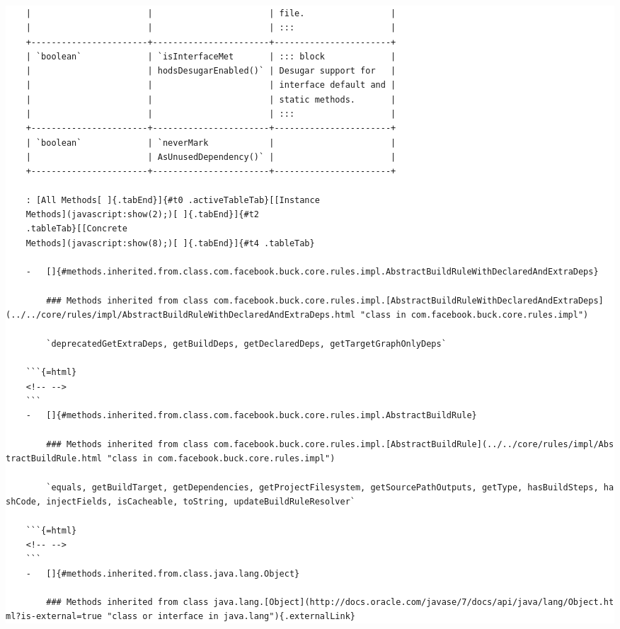         |                       |                       | file.                 |
        |                       |                       | :::                   |
        +-----------------------+-----------------------+-----------------------+
        | `boolean`             | `isInterfaceMet       | ::: block             |
        |                       | hodsDesugarEnabled()` | Desugar support for   |
        |                       |                       | interface default and |
        |                       |                       | static methods.       |
        |                       |                       | :::                   |
        +-----------------------+-----------------------+-----------------------+
        | `boolean`             | `neverMark            |                       |
        |                       | AsUnusedDependency()` |                       |
        +-----------------------+-----------------------+-----------------------+

        : [All Methods[ ]{.tabEnd}]{#t0 .activeTableTab}[[Instance
        Methods](javascript:show(2);)[ ]{.tabEnd}]{#t2
        .tableTab}[[Concrete
        Methods](javascript:show(8);)[ ]{.tabEnd}]{#t4 .tableTab}

        -   []{#methods.inherited.from.class.com.facebook.buck.core.rules.impl.AbstractBuildRuleWithDeclaredAndExtraDeps}

            ### Methods inherited from class com.facebook.buck.core.rules.impl.[AbstractBuildRuleWithDeclaredAndExtraDeps](../../core/rules/impl/AbstractBuildRuleWithDeclaredAndExtraDeps.html "class in com.facebook.buck.core.rules.impl")

            `deprecatedGetExtraDeps, getBuildDeps, getDeclaredDeps, getTargetGraphOnlyDeps`

        ```{=html}
        <!-- -->
        ```
        -   []{#methods.inherited.from.class.com.facebook.buck.core.rules.impl.AbstractBuildRule}

            ### Methods inherited from class com.facebook.buck.core.rules.impl.[AbstractBuildRule](../../core/rules/impl/AbstractBuildRule.html "class in com.facebook.buck.core.rules.impl")

            `equals, getBuildTarget, getDependencies, getProjectFilesystem, getSourcePathOutputs, getType, hasBuildSteps, hashCode, injectFields, isCacheable, toString, updateBuildRuleResolver`

        ```{=html}
        <!-- -->
        ```
        -   []{#methods.inherited.from.class.java.lang.Object}

            ### Methods inherited from class java.lang.[Object](http://docs.oracle.com/javase/7/docs/api/java/lang/Object.html?is-external=true "class or interface in java.lang"){.externalLink}

